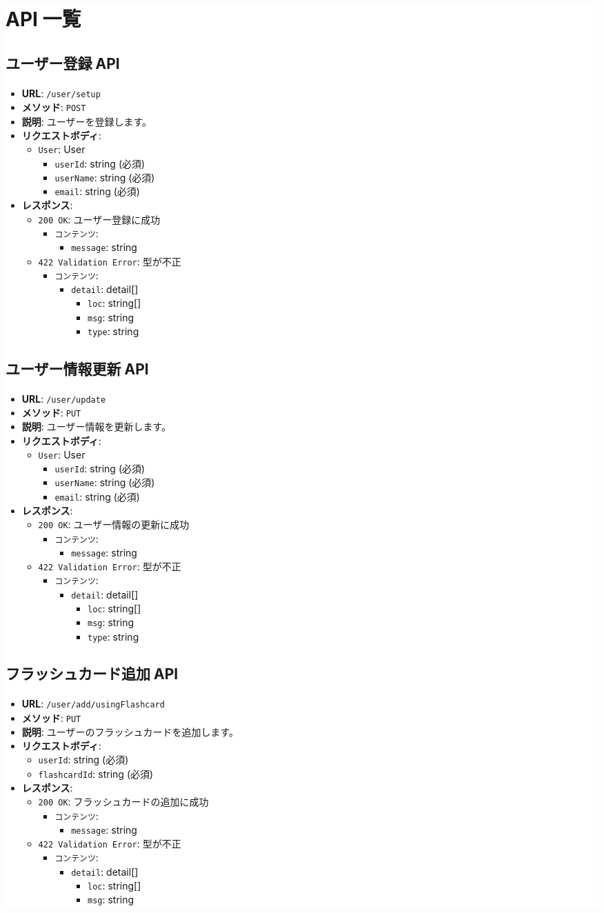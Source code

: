 # API 一覧

## ユーザー登録 API

- **URL**: `/user/setup`
- **メソッド**: `POST`
- **説明**: ユーザーを登録します。
- **リクエストボディ**:
  - `User`: User
    - `userId`: string (必須)
    - `userName`: string (必須)
    - `email`: string (必須)
- **レスポンス**:
  - `200 OK`: ユーザー登録に成功
    - `コンテンツ`:
      - `message`: string
  - `422 Validation Error`: 型が不正
    - `コンテンツ`:
      - `detail`: detail[]
        - `loc`: string[]
        - `msg`: string
        - `type`: string

## ユーザー情報更新 API

- **URL**: `/user/update`
- **メソッド**: `PUT`
- **説明**: ユーザー情報を更新します。
- **リクエストボディ**:
  - `User`: User
    - `userId`: string (必須)
    - `userName`: string (必須)
    - `email`: string (必須)
- **レスポンス**:
  - `200 OK`: ユーザー情報の更新に成功
    - `コンテンツ`:
      - `message`: string
  - `422 Validation Error`: 型が不正
    - `コンテンツ`:
      - `detail`: detail[]
        - `loc`: string[]
        - `msg`: string
        - `type`: string

## フラッシュカード追加 API

- **URL**: `/user/add/usingFlashcard`
- **メソッド**: `PUT`
- **説明**: ユーザーのフラッシュカードを追加します。
- **リクエストボディ**:
  - `userId`: string (必須)
  - `flashcardId`: string (必須)
- **レスポンス**:
  - `200 OK`: フラッシュカードの追加に成功
    - `コンテンツ`:
      - `message`: string
  - `422 Validation Error`: 型が不正
    - `コンテンツ`:
      - `detail`: detail[]
        - `loc`: string[]
        - `msg`: string